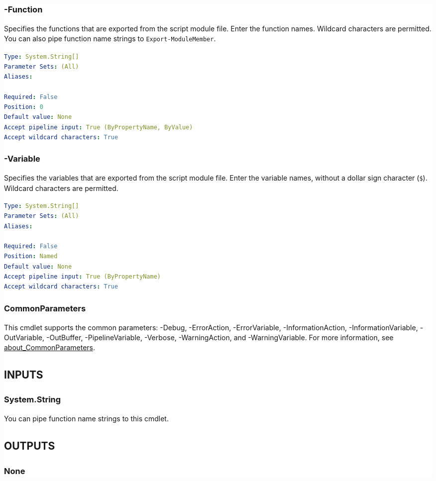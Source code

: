 ### -Function

Specifies the functions that are exported from the script module file. Enter the function names.
Wildcard characters are permitted. You can also pipe function name strings to `Export-ModuleMember`.

```yaml
Type: System.String[]
Parameter Sets: (All)
Aliases:

Required: False
Position: 0
Default value: None
Accept pipeline input: True (ByPropertyName, ByValue)
Accept wildcard characters: True
```

### -Variable

Specifies the variables that are exported from the script module file. Enter the variable names,
without a dollar sign character (`$`). Wildcard characters are permitted.

```yaml
Type: System.String[]
Parameter Sets: (All)
Aliases:

Required: False
Position: Named
Default value: None
Accept pipeline input: True (ByPropertyName)
Accept wildcard characters: True
```

### CommonParameters

This cmdlet supports the common parameters: -Debug, -ErrorAction, -ErrorVariable,
-InformationAction, -InformationVariable, -OutVariable, -OutBuffer, -PipelineVariable, -Verbose,
-WarningAction, and -WarningVariable. For more information, see [about_CommonParameters](https://go.microsoft.com/fwlink/?LinkID=113216).

## INPUTS

### System.String

You can pipe function name strings to this cmdlet.

## OUTPUTS

### None
